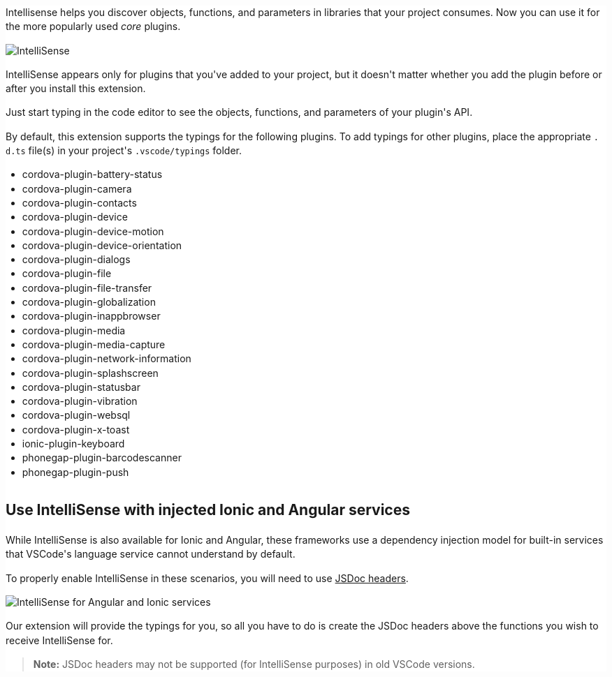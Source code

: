Intellisense helps you discover objects, functions, and parameters in libraries that your project consumes. Now you can use it for the more popularly used _core_ plugins.

![IntelliSense](https://github.com/Microsoft/vscode-cordova/raw/HEAD/images/intellisense.png)

IntelliSense appears only for plugins that you've added to your project, but it doesn't matter whether you add the plugin before or after you install this extension.

Just start typing in the code editor to see the objects, functions, and parameters of your plugin's API.

By default, this extension supports the typings for the following plugins. To add typings for other plugins, place the appropriate `.d.ts` file(s) in your project's `.vscode/typings` folder.

- cordova-plugin-battery-status
- cordova-plugin-camera
- cordova-plugin-contacts
- cordova-plugin-device
- cordova-plugin-device-motion
- cordova-plugin-device-orientation
- cordova-plugin-dialogs
- cordova-plugin-file
- cordova-plugin-file-transfer
- cordova-plugin-globalization
- cordova-plugin-inappbrowser
- cordova-plugin-media
- cordova-plugin-media-capture
- cordova-plugin-network-information
- cordova-plugin-splashscreen
- cordova-plugin-statusbar
- cordova-plugin-vibration
- cordova-plugin-websql
- cordova-plugin-x-toast
- ionic-plugin-keyboard
- phonegap-plugin-barcodescanner
- phonegap-plugin-push

## Use IntelliSense with injected Ionic and Angular services

While IntelliSense is also available for Ionic and Angular, these frameworks use a dependency injection model for built-in services that VSCode's language service cannot understand by default.

To properly enable IntelliSense in these scenarios, you will need to use [JSDoc headers](http://usejsdoc.org/about-getting-started.html).

![IntelliSense for Angular and Ionic services](https://github.com/Microsoft/vscode-cordova/raw/HEAD/images/ionic-intellisense.png)

Our extension will provide the typings for you, so all you have to do is create the JSDoc headers above the functions you wish to receive IntelliSense for.

> **Note:**
> JSDoc headers may not be supported (for IntelliSense purposes) in old VSCode versions.
